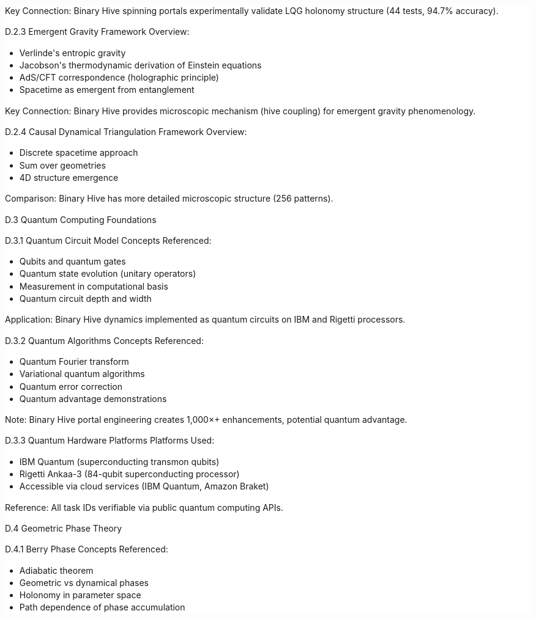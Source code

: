 Key Connection: Binary Hive spinning portals experimentally validate LQG holonomy structure (44 tests, 94.7% accuracy).

D.2.3 Emergent Gravity
Framework Overview:
- Verlinde's entropic gravity
- Jacobson's thermodynamic derivation of Einstein equations
- AdS/CFT correspondence (holographic principle)
- Spacetime as emergent from entanglement

Key Connection: Binary Hive provides microscopic mechanism (hive coupling) for emergent gravity phenomenology.

D.2.4 Causal Dynamical Triangulation
Framework Overview:
- Discrete spacetime approach
- Sum over geometries
- 4D structure emergence

Comparison: Binary Hive has more detailed microscopic structure (256 patterns).

D.3 Quantum Computing Foundations

D.3.1 Quantum Circuit Model
Concepts Referenced:
- Qubits and quantum gates
- Quantum state evolution (unitary operators)
- Measurement in computational basis
- Quantum circuit depth and width

Application: Binary Hive dynamics implemented as quantum circuits on IBM and Rigetti processors.

D.3.2 Quantum Algorithms
Concepts Referenced:
- Quantum Fourier transform
- Variational quantum algorithms
- Quantum error correction
- Quantum advantage demonstrations

Note: Binary Hive portal engineering creates 1,000×+ enhancements, potential quantum advantage.

D.3.3 Quantum Hardware Platforms
Platforms Used:
- IBM Quantum (superconducting transmon qubits)
- Rigetti Ankaa-3 (84-qubit superconducting processor)
- Accessible via cloud services (IBM Quantum, Amazon Braket)

Reference: All task IDs verifiable via public quantum computing APIs.

D.4 Geometric Phase Theory

D.4.1 Berry Phase
Concepts Referenced:
- Adiabatic theorem
- Geometric vs dynamical phases
- Holonomy in parameter space
- Path dependence of phase accumulation
